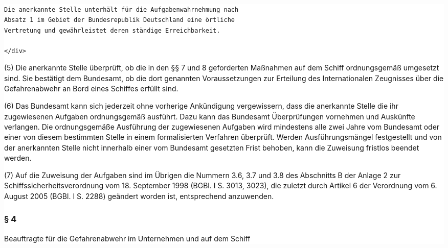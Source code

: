     Die anerkannte Stelle unterhält für die Aufgabenwahrnehmung nach
    Absatz 1 im Gebiet der Bundesrepublik Deutschland eine örtliche
    Vertretung und gewährleistet deren ständige Erreichbarkeit.
    
    </div>

</div>

<div class="jurAbsatz">

(5) Die anerkannte Stelle überprüft, ob die in den §§ 7 und 8
geforderten Maßnahmen auf dem Schiff ordnungsgemäß umgesetzt sind. Sie
bestätigt dem Bundesamt, ob die dort genannten Voraussetzungen zur
Erteilung des Internationalen Zeugnisses über die Gefahrenabwehr an Bord
eines Schiffes erfüllt sind.

</div>

<div class="jurAbsatz">

(6) Das Bundesamt kann sich jederzeit ohne vorherige Ankündigung
vergewissern, dass die anerkannte Stelle die ihr zugewiesenen Aufgaben
ordnungsgemäß ausführt. Dazu kann das Bundesamt Überprüfungen vornehmen
und Auskünfte verlangen. Die ordnungsgemäße Ausführung der zugewiesenen
Aufgaben wird mindestens alle zwei Jahre vom Bundesamt oder einer von
diesem bestimmten Stelle in einem formalisierten Verfahren überprüft.
Werden Ausführungsmängel festgestellt und von der anerkannten Stelle
nicht innerhalb einer vom Bundesamt gesetzten Frist behoben, kann die
Zuweisung fristlos beendet werden.

</div>

<div class="jurAbsatz">

(7) Auf die Zuweisung der Aufgaben sind im Übrigen die Nummern 3.6, 3.7
und 3.8 des Abschnitts B der Anlage 2 zur Schiffssicherheitsverordnung
vom 18. September 1998 (BGBl. I S. 3013, 3023), die zuletzt durch
Artikel 6 der Verordnung vom 6. August 2005 (BGBl. I S. 2288) geändert
worden ist, entsprechend anzuwenden.

</div>

</div>

</div>

</div>

<span id="BJNR278710005BJNE000500000.html"></span>

### § 4  
Beauftragte für die Gefahrenabwehr im Unternehmen und auf dem Schiff

<div>

<div class="jnhtml">

<div>
